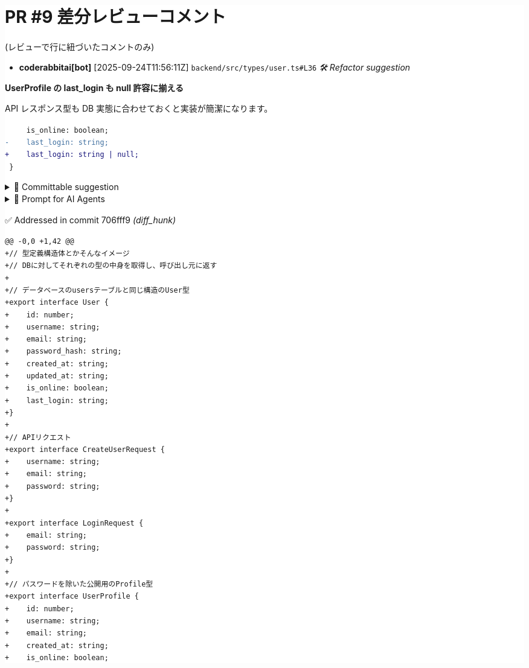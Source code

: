 # PR #9 差分レビューコメント

(レビューで行に紐づいたコメントのみ)

- **coderabbitai[bot]** [2025-09-24T11:56:11Z]
  `backend/src/types/user.ts#L36`
  _🛠️ Refactor suggestion_

**UserProfile の last_login も null 許容に揃える**

API レスポンス型も DB 実態に合わせておくと実装が簡潔になります。

```diff
     is_online: boolean;
-    last_login: string;
+    last_login: string | null;
 }
```



<details><summary>📝 Committable suggestion</summary></details>



<details><summary>🤖 Prompt for AI Agents</summary></details>





✅ Addressed in commit 706fff9
_(diff_hunk)_

```
@@ -0,0 +1,42 @@
+// 型定義構造体とかそんなイメージ
+// DBに対してそれぞれの型の中身を取得し、呼び出し元に返す
+
+// データベースのusersテーブルと同じ構造のUser型
+export interface User {
+    id: number;
+    username: string;
+    email: string;
+    password_hash: string;
+    created_at: string;
+    updated_at: string;
+    is_online: boolean;
+    last_login: string;
+}
+
+// APIリクエスト
+export interface CreateUserRequest {
+    username: string;
+    email: string;
+    password: string;
+}
+
+export interface LoginRequest {
+    email: string;
+    password: string;
+}
+
+// パスワードを除いた公開用のProfile型
+export interface UserProfile {
+    id: number;
+    username: string;
+    email: string;
+    created_at: string;
+    is_online: boolean;
```